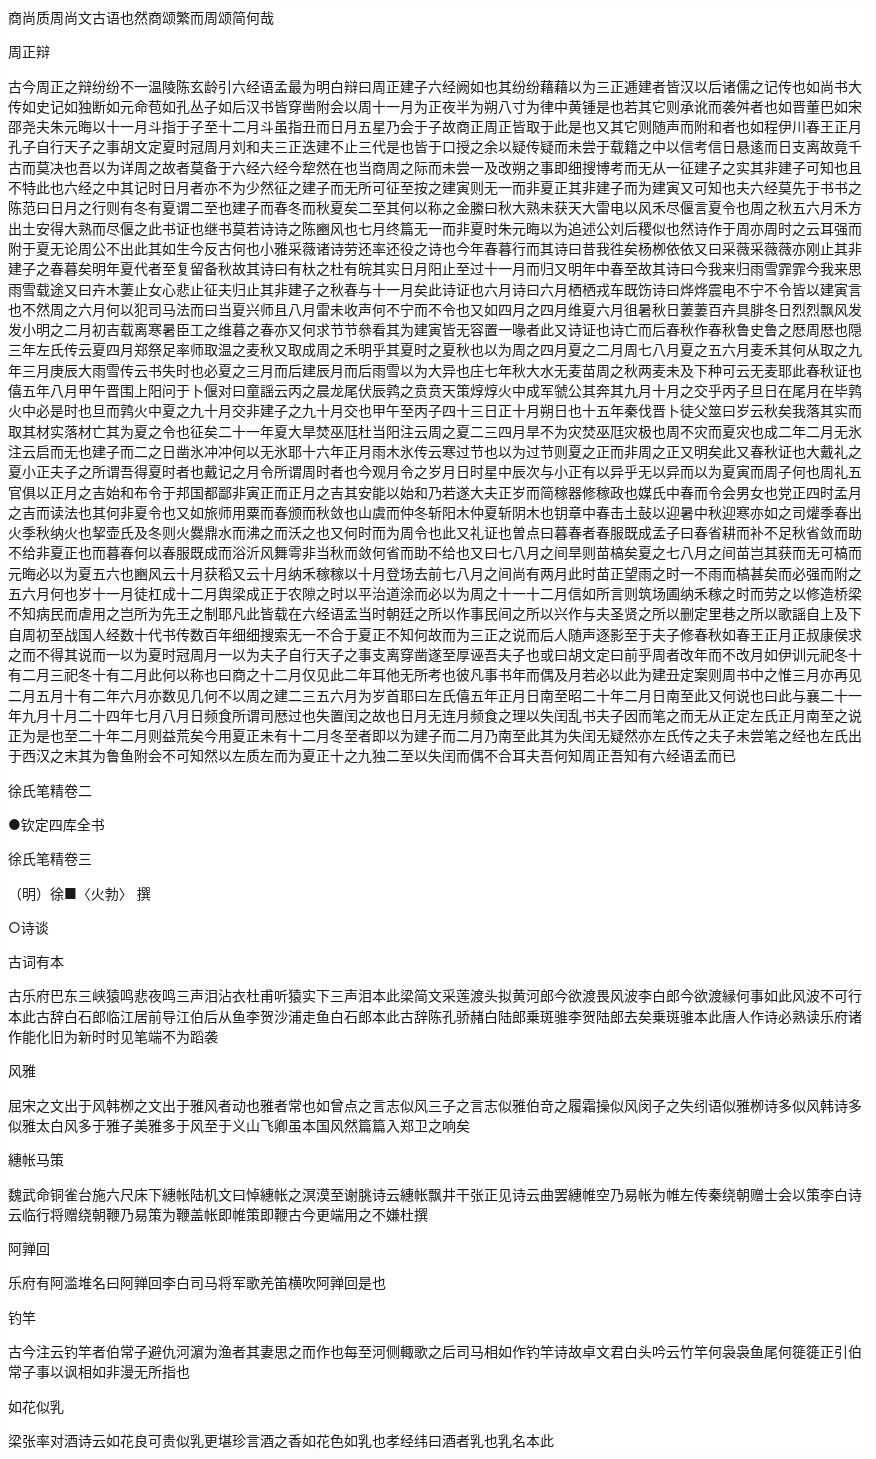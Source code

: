 商尚质周尚文古语也然商颂繁而周颂简何哉  

周正辩  

古今周正之辩纷纷不一温陵陈玄龄引六经语孟最为明白辩曰周正建子六经阙如也其纷纷藉藉以为三正逓建者皆汉以后诸儒之记传也如尚书大传如史记如独断如元命苞如孔丛子如后汉书皆穿凿附会以周十一月为正夜半为朔八寸为律中黄锺是也若其它则承讹而袭舛者也如晋董巴如宋邵尧夫朱元晦以十一月斗指于子至十二月斗虽指丑而日月五星乃会于子故商正周正皆取于此是也又其它则随声而附和者也如程伊川春王正月孔子自行天子之事胡文定夏时冠周月刘和夫三正迭建不止三代是也皆于口授之余以疑传疑而未尝于载籍之中以信考信日悬逺而日支离故竟千古而莫决也吾以为详周之故者莫备于六经六经今犂然在也当商周之际而未尝一及改朔之事即细搜博考而无从一征建子之实其非建子可知也且不特此也六经之中其记时日月者亦不为少然征之建子而无所可征至按之建寅则无一而非夏正其非建子而为建寅又可知也夫六经莫先于书书之陈范曰日月之行则有冬有夏谓二至也建子而春冬而秋夏矣二至其何以称之金縢曰秋大熟未获天大雷电以风禾尽偃言夏令也周之秋五六月禾方出土安得大熟而尽偃之此书证也继书莫若诗诗之陈豳风也七月终篇无一而非夏时朱元晦以为追述公刘后稷似也然诗作于周亦周时之云耳强而附于夏无论周公不出此其如生今反古何也小雅采薇诸诗劳还率还役之诗也今年春暮行而其诗曰昔我徃矣杨栁依依又曰采薇采薇薇亦刚止其非建子之春暮矣明年夏代者至复留备秋故其诗曰有杕之杜有皖其实日月阳止至过十一月而归又明年中春至故其诗曰今我来归雨雪霏霏今我来思雨雪载途又曰卉木萋止女心悲止征夫归止其非建子之秋春与十一月矣此诗证也六月诗曰六月栖栖戎车既饬诗曰烨烨震电不宁不令皆以建寅言也不然周之六月何以犯司马法而曰当夏兴师且八月雷未收声何不宁而不令也又如四月之四月维夏六月徂暑秋日萋萋百卉具腓冬日烈烈飘风发发小明之二月初吉载离寒暑臣工之维暮之春亦又何求节节叅看其为建寅皆无容置一喙者此又诗证也诗亡而后春秋作春秋鲁史鲁之厯周厯也隠三年左氏传云夏四月郑祭足率师取温之麦秋又取成周之禾明乎其夏时之夏秋也以为周之四月夏之二月周七八月夏之五六月麦禾其何从取之九年三月庚辰大雨雪传云书失时也必夏之三月而后建辰月而后雨雪以为大异也庄七年秋大水无麦苗周之秋两麦未及下种可云无麦耶此春秋证也僖五年八月甲午晋围上阳问于卜偃对曰童謡云丙之晨龙尾伏辰鹑之贲贲天策焞焞火中成军虢公其奔其九月十月之交乎丙子旦日在尾月在毕鹑火中必是时也旦而鹑火中夏之九十月交非建子之九十月交也甲午至丙子四十三日正十月朔日也十五年秦伐晋卜徒父筮曰岁云秋矣我落其实而取其材实落材亡其为夏之令也征矣二十一年夏大旱焚巫尫杜当阳注云周之夏二三四月旱不为灾焚巫尫灾极也周不灾而夏灾也成二年二月无氷注云启而无也建子而二之日凿氷冲冲何以无氷耶十六年正月雨木氷传云寒过节也以为过节则夏之正而非周之正又明矣此又春秋证也大戴礼之夏小正夫子之所谓吾得夏时者也戴记之月令所谓周时者也今观月令之岁月日时星中辰次与小正有以异乎无以异而以为夏寅而周子何也周礼五官俱以正月之吉始和布令于邦国都鄙非寅正而正月之吉其安能以始和乃若遂大夫正岁而简稼器修稼政也媒氏中春而令会男女也党正四时孟月之吉而读法也其何非夏令也又如旅师用粟而春颁而秋敛也山虞而仲冬斩阳木仲夏斩阴木也钥章中春击土鼔以迎暑中秋迎寒亦如之司爟季春出火季秋纳火也挈壶氏及冬则火爨鼎水而沸之而沃之也又何时而为周令也此又礼证也曽点曰暮春者春服既成孟子曰春省耕而补不足秋省敛而助不给非夏正也而暮春何以春服既成而浴沂风舞雩非当秋而敛何省而助不给也又曰七八月之间旱则苗槁矣夏之七八月之间苗岂其获而无可槁而元晦必以为夏五六也豳风云十月获稻又云十月纳禾稼稼以十月登场去前七八月之间尚有两月此时苗正望雨之时一不雨而槁甚矣而必强而附之五六月何也岁十一月徒杠成十二月舆梁成正于农隙之时以平治道涂而必以为周之十一十二月信如所言则筑场圃纳禾稼之时而劳之以修造桥梁不知病民而虐用之岂所为先王之制耶凡此皆载在六经语孟当时朝廷之所以作事民间之所以兴作与夫圣贤之所以删定里巷之所以歌謡自上及下自周初至战国人经数十代书传数百年细细搜索无一不合于夏正不知何故而为三正之说而后人随声逐影至于夫子修春秋如春王正月正叔康侯求之而不得其说而一以为夏时冠周月一以为夫子自行天子之事支离穿凿遂至厚诬吾夫子也或曰胡文定曰前乎周者改年而不改月如伊训元祀冬十有二月三祀冬十有二月此何以称也曰商之十二月仅见此二年耳他无所考也彼凡事书年而偶及月若必以此为建丑定案则周书中之惟三月亦再见二月五月十有二年六月亦数见几何不以周之建二三五六月为岁首耶曰左氏僖五年正月日南至昭二十年二月日南至此又何说也曰此与襄二十一年九月十月二十四年七月八月日频食所谓司厯过也失置闰之故也日月无连月频食之理以失闰乱书夫子因而笔之而无从正定左氏正月南至之说正为是也至二十年二月则益荒矣今用夏正未有十二月冬至者即以为建子而二月乃南至此其为失闰无疑然亦左氏传之夫子未尝笔之经也左氏出于西汉之末其为鲁鱼附会不可知然以左质左而为夏正十之九独二至以失闰而偶不合耳夫吾何知周正吾知有六经语孟而已  

徐氏笔精卷二  

●钦定四库全书  

徐氏笔精卷三  

（明）徐■〈火勃〉 撰  

○诗谈  

古词有本  

古乐府巴东三峡猿鸣悲夜鸣三声泪沾衣杜甫听猿实下三声泪本此梁简文采莲渡头拟黄河郎今欲渡畏风波李白郎今欲渡縁何事如此风波不可行本此古辞白石郎临江居前导江伯后从鱼李贺沙浦走鱼白石郎本此古辞陈孔骄赭白陆郎乗斑骓李贺陆郎去矣乗斑骓本此唐人作诗必熟读乐府诸作能化旧为新时时见笔端不为蹈袭  

风雅  

屈宋之文出于风韩栁之文出于雅风者动也雅者常也如曾点之言志似风三子之言志似雅伯竒之履霜操似风闵子之失纼语似雅栁诗多似风韩诗多似雅太白风多于雅子美雅多于风至于义山飞卿虽本国风然篇篇入郑卫之响矣  

繐帐马策  

魏武命铜雀台施六尺床下繐帐陆机文曰悼繐帐之溟漠至谢脁诗云繐帐飘井干张正见诗云曲罢繐帷空乃易帐为帷左传秦绕朝赠士会以策李白诗云临行将赠绕朝鞭乃易策为鞭盖帐即帷策即鞭古今更端用之不嫌杜撰  

阿亸回  

乐府有阿滥堆名曰阿亸回李白司马将军歌羌笛横吹阿亸回是也  

钓竿  

古今注云钓竿者伯常子避仇河濵为渔者其妻思之而作也每至河侧輙歌之后司马相如作钓竿诗故卓文君白头吟云竹竿何袅袅鱼尾何簁簁正引伯常子事以讽相如非漫无所指也  

如花似乳  

梁张率对酒诗云如花良可贵似乳更堪珍言酒之香如花色如乳也孝经纬曰酒者乳也乳名本此  

